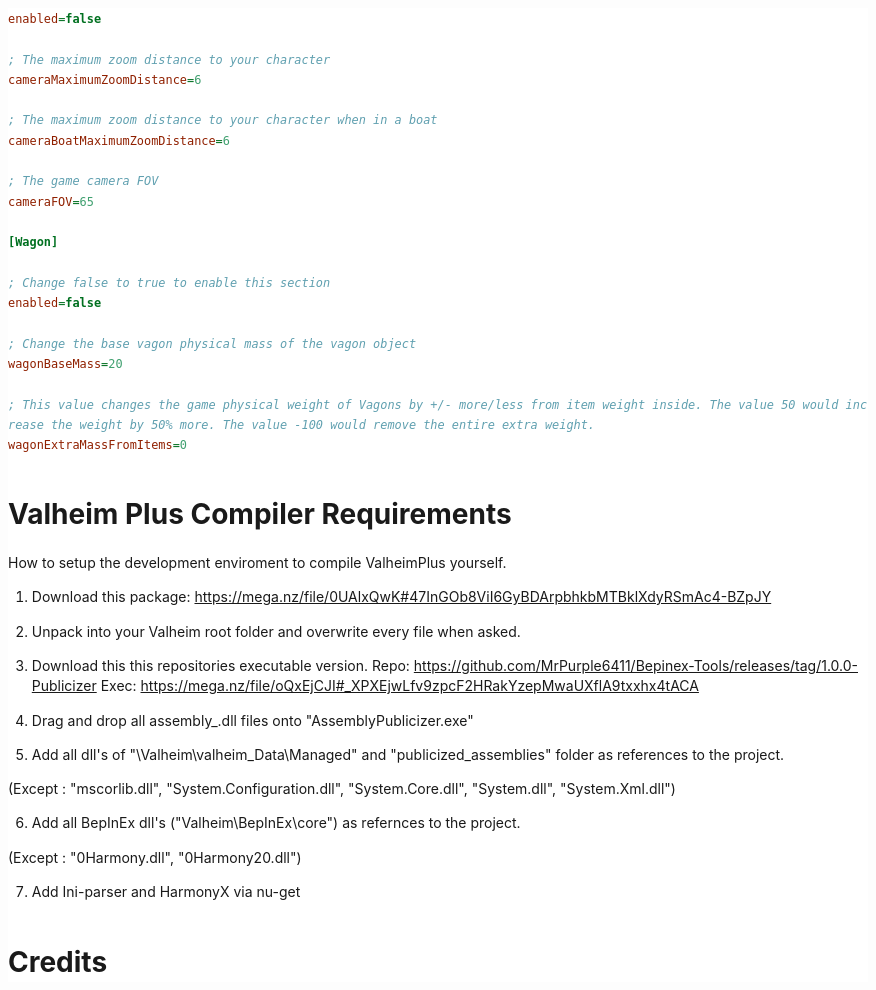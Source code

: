 ```INI
enabled=false

; The maximum zoom distance to your character
cameraMaximumZoomDistance=6

; The maximum zoom distance to your character when in a boat
cameraBoatMaximumZoomDistance=6

; The game camera FOV
cameraFOV=65

[Wagon]

; Change false to true to enable this section
enabled=false

; Change the base vagon physical mass of the vagon object
wagonBaseMass=20

; This value changes the game physical weight of Vagons by +/- more/less from item weight inside. The value 50 would increase the weight by 50% more. The value -100 would remove the entire extra weight.
wagonExtraMassFromItems=0
```

# Valheim Plus Compiler Requirements

How to setup the development enviroment to compile ValheimPlus yourself.

1. Download this package:
https://mega.nz/file/0UAlxQwK#47InGOb8ViI6GyBDArpbhkbMTBklXdyRSmAc4-BZpJY

2. Unpack into your Valheim root folder and overwrite every file when asked.

3. Download this this repositories executable version.
Repo: https://github.com/MrPurple6411/Bepinex-Tools/releases/tag/1.0.0-Publicizer
Exec: https://mega.nz/file/oQxEjCJI#_XPXEjwLfv9zpcF2HRakYzepMwaUXflA9txxhx4tACA

4. Drag and drop all assembly_.dll files onto "AssemblyPublicizer.exe"

5. Add all dll's of "\Valheim\valheim_Data\Managed" and "publicized_assemblies" folder as references to the project.

(Except : "mscorlib.dll", "System.Configuration.dll", "System.Core.dll", "System.dll", "System.Xml.dll")

6. Add all BepInEx dll's ("Valheim\BepInEx\core") as refernces to the project.

(Except : "0Harmony.dll", "0Harmony20.dll")

7. Add Ini-parser and HarmonyX via nu-get

# Credits
